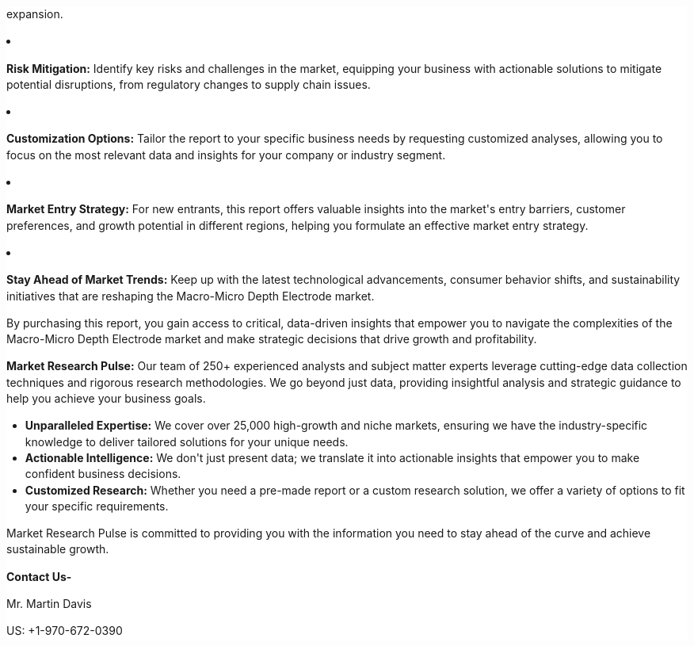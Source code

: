 expansion.</p></li><li><p><strong>Risk Mitigation:</strong> Identify key risks and challenges in the market, equipping your business with actionable solutions to mitigate potential disruptions, from regulatory changes to supply chain issues.</p></li><li><p><strong>Customization Options:</strong> Tailor the report to your specific business needs by requesting customized analyses, allowing you to focus on the most relevant data and insights for your company or industry segment.</p></li><li><p><strong>Market Entry Strategy:</strong> For new entrants, this report offers valuable insights into the market's entry barriers, customer preferences, and growth potential in different regions, helping you formulate an effective market entry strategy.</p></li><li><p><strong>Stay Ahead of Market Trends:</strong> Keep up with the latest technological advancements, consumer behavior shifts, and sustainability initiatives that are reshaping the Macro-Micro Depth Electrode market.</p></li></ol><p>By purchasing this report, you gain access to critical, data-driven insights that empower you to navigate the complexities of the Macro-Micro Depth Electrode market and make strategic decisions that drive growth and profitability.</p><p><strong>Market Research Pulse:</strong>&nbsp;Our team of 250+ experienced analysts and subject matter experts leverage cutting-edge data collection techniques and rigorous research methodologies. We go beyond just data, providing insightful analysis and strategic guidance to help you achieve your business goals.</p><ul><li><strong>Unparalleled Expertise:</strong>&nbsp;We cover over 25,000 high-growth and niche markets, ensuring we have the industry-specific knowledge to deliver tailored solutions for your unique needs.</li><li><strong>Actionable Intelligence:</strong>&nbsp;We don't just present data; we translate it into actionable insights that empower you to make confident business decisions.</li><li><strong>Customized Research:</strong>&nbsp;Whether you need a pre-made report or a custom research solution, we offer a variety of options to fit your specific requirements.</li></ul><p>Market Research Pulse is committed to providing you with the information you need to stay ahead of the curve and achieve sustainable growth.</p><p><strong>Contact Us-</strong></p><p>Mr. Martin Davis</p><p>US: +1-970-672-0390</p>
